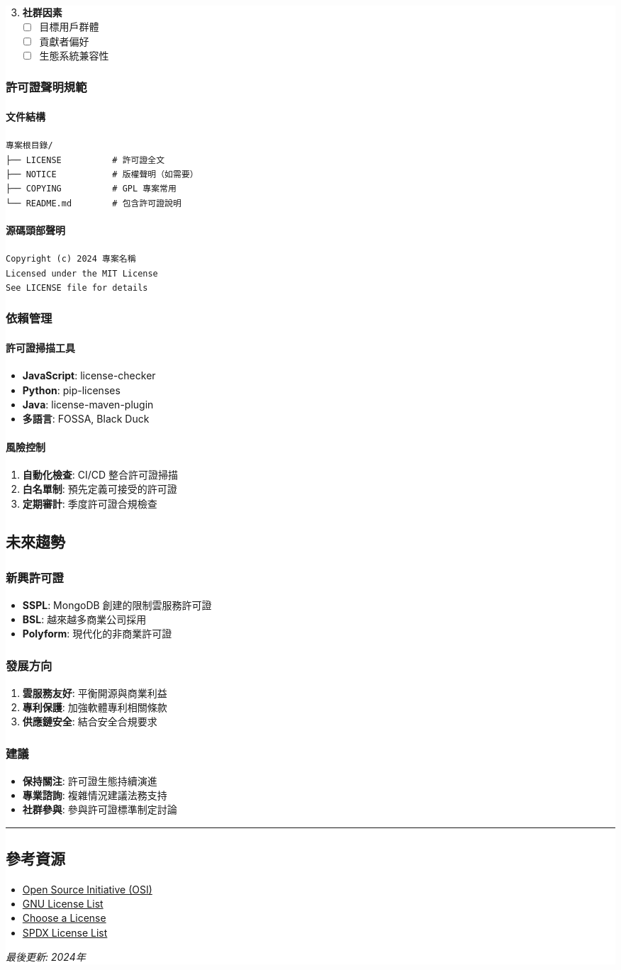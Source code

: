 3. **社群因素**
   - [ ] 目標用戶群體
   - [ ] 貢獻者偏好
   - [ ] 生態系統兼容性

### 許可證聲明規範

#### 文件結構
```
專案根目錄/
├── LICENSE          # 許可證全文
├── NOTICE           # 版權聲明（如需要）
├── COPYING          # GPL 專案常用
└── README.md        # 包含許可證說明
```

#### 源碼頭部聲明
```
Copyright (c) 2024 專案名稱
Licensed under the MIT License
See LICENSE file for details
```

### 依賴管理

#### 許可證掃描工具
- **JavaScript**: license-checker
- **Python**: pip-licenses  
- **Java**: license-maven-plugin
- **多語言**: FOSSA, Black Duck

#### 風險控制
1. **自動化檢查**: CI/CD 整合許可證掃描
2. **白名單制**: 預先定義可接受的許可證
3. **定期審計**: 季度許可證合規檢查

## 未來趨勢

### 新興許可證
- **SSPL**: MongoDB 創建的限制雲服務許可證
- **BSL**: 越來越多商業公司採用
- **Polyform**: 現代化的非商業許可證

### 發展方向
1. **雲服務友好**: 平衡開源與商業利益
2. **專利保護**: 加強軟體專利相關條款  
3. **供應鏈安全**: 結合安全合規要求

### 建議
- **保持關注**: 許可證生態持續演進
- **專業諮詢**: 複雜情況建議法務支持
- **社群參與**: 參與許可證標準制定討論

---

## 參考資源

- [Open Source Initiative (OSI)](https://opensource.org/)
- [GNU License List](https://www.gnu.org/licenses/license-list.html)
- [Choose a License](https://choosealicense.com/)
- [SPDX License List](https://spdx.org/licenses/)

*最後更新: 2024年*